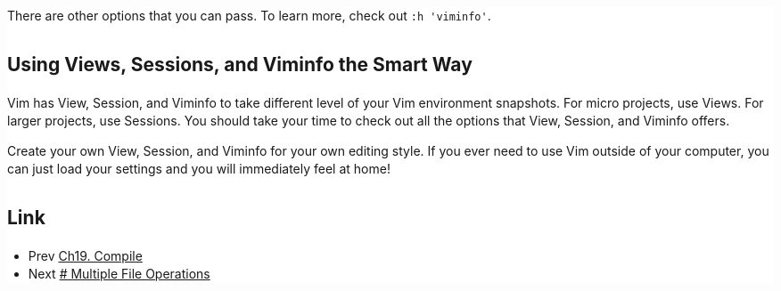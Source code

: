 There are other options that you can pass. To learn more, check out `:h 'viminfo'`.

## Using Views, Sessions, and Viminfo the Smart Way

Vim has View, Session, and Viminfo to take different level of your Vim environment snapshots. For micro projects, use Views. For larger projects, use Sessions. You should take your time to check out all the options that View, Session, and Viminfo offers.

Create your own View, Session, and Viminfo for your own editing style. If you ever need to use Vim outside of your computer, you can just load your settings and you will immediately feel at home!

## Link
- Prev [Ch19. Compile](./ch19_compile.md)
- Next [# Multiple File Operations
](./ch21_multiple_file_operations.md)
